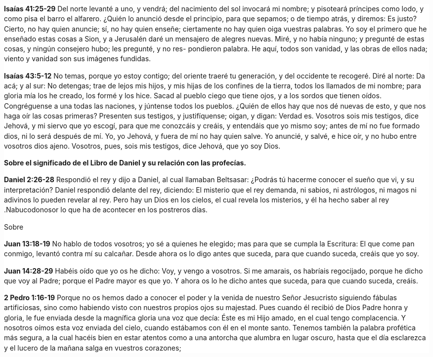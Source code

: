 **Isaías 41:25-29** Del norte levanté a uno, y vendrá; del nacimiento
del sol invocará mi nombre; y pisoteará príncipes como lodo, y como pisa
el barro el alfarero. ¿Quién lo anunció desde el principio, para que
sepamos; o de tiempo atrás, y diremos: Es justo? Cierto, no hay quien
anuncie; sí, no hay quien enseñe; ciertamente no hay quien oiga vuestras
palabras. Yo soy el primero que he enseñado estas cosas a Sion, y a
Jerusalén daré un mensajero de alegres nuevas. Miré, y no había ninguno;
y pregunté de estas cosas, y ningún consejero hubo; les pregunté, y no
res- pondieron palabra. He aquí, todos son vanidad, y las obras de ellos
nada; viento y vanidad son sus imágenes fundidas.

**Isaías 43:5-12** No temas, porque yo estoy contigo; del oriente traeré
tu generación, y del occidente te recogeré. Diré al norte: Da acá; y al
sur: No detengas; trae de lejos mis hijos, y mis hijas de los confines
de la tierra, todos los llamados de mi nombre; para gloria mía los he
creado, los formé y los hice. Sacad al pueblo ciego que tiene ojos, y a
los sordos que tienen oídos. Congréguense a una todas las naciones, y
júntense todos los pueblos. ¿Quién de ellos hay que nos dé nuevas de
esto, y que nos haga oír las cosas primeras? Presenten sus testigos, y
justifíquense; oigan, y digan: Verdad es. Vosotros sois mis testigos,
dice Jehová, y mi siervo que yo escogí, para que me conozcáis y creáis,
y entendáis que yo mismo soy; antes de mí no fue formado dios, ni lo
será después de mí. Yo, yo Jehová, y fuera de mí no hay quien salve. Yo
anuncié, y salvé, e hice oír, y no hubo entre vosotros dios ajeno.
Vosotros, pues, sois mis testigos, dice Jehová, que yo soy Dios.

**Sobre el significado de el Libro de Daniel y su relación con las
profecías.**

**Daniel 2:26-28** Respondió el rey y dijo a Daniel, al cual llamaban
Beltsasar: ¿Podrás tú hacerme conocer el sueño que vi, y su
interpretación? Daniel respondió delante del rey, diciendo: El misterio
que el rey demanda, ni sabios, ni astrólogos, ni magos ni adivinos lo
pueden revelar al rey. Pero hay un Dios en los cielos, el cual revela
los misterios, y él ha hecho saber al rey .Nabucodonosor lo que ha de
acontecer en los postreros días.

Sobre

**Juan 13:18-19** No hablo de todos vosotros; yo sé a quienes he
elegido; mas para que se cumpla la Escritura: El que come pan conmigo,
levantó contra mí su calcañar. Desde ahora os lo digo antes que suceda,
para que cuando suceda, creáis que yo soy.

**Juan 14:28-29** Habéis oído que yo os he dicho: Voy, y vengo a
vosotros. Si me amarais, os habríais regocijado, porque he dicho que voy
al Padre; porque el Padre mayor es que yo. Y ahora os lo he dicho antes
que suceda, para que cuando suceda, creáis.

**2 Pedro 1:16-19** Porque no os hemos dado a conocer el poder y la
venida de nuestro Señor Jesucristo siguiendo fábulas artificiosas, sino
como habiendo visto con nuestros propios ojos su majestad. Pues cuando
él recibió de Dios Padre honra y gloria, le fue enviada desde la
magnífica gloria una voz que decía: Éste es mi Hijo amado, en el cual
tengo complacencia. Y nosotros oímos esta voz enviada del cielo, cuando
estábamos con él en el monte santo. Tenemos también la palabra profética
más segura, a la cual hacéis bien en estar atentos como a una antorcha
que alumbra en lugar oscuro, hasta que el día esclarezca y el lucero de
la mañana salga en vuestros corazones;
